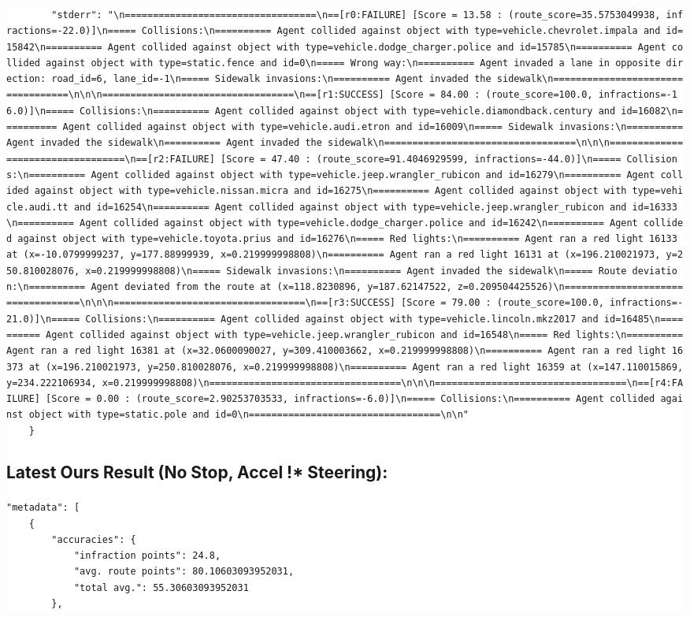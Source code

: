            "stderr": "\n==================================\n==[r0:FAILURE] [Score = 13.58 : (route_score=35.5753049938, infractions=-22.0)]\n===== Collisions:\n========== Agent collided against object with type=vehicle.chevrolet.impala and id=15842\n========== Agent collided against object with type=vehicle.dodge_charger.police and id=15785\n========== Agent collided against object with type=static.fence and id=0\n===== Wrong way:\n========== Agent invaded a lane in opposite direction: road_id=6, lane_id=-1\n===== Sidewalk invasions:\n========== Agent invaded the sidewalk\n==================================\n\n\n==================================\n==[r1:SUCCESS] [Score = 84.00 : (route_score=100.0, infractions=-16.0)]\n===== Collisions:\n========== Agent collided against object with type=vehicle.diamondback.century and id=16082\n========== Agent collided against object with type=vehicle.audi.etron and id=16009\n===== Sidewalk invasions:\n========== Agent invaded the sidewalk\n========== Agent invaded the sidewalk\n==================================\n\n\n==================================\n==[r2:FAILURE] [Score = 47.40 : (route_score=91.4046929599, infractions=-44.0)]\n===== Collisions:\n========== Agent collided against object with type=vehicle.jeep.wrangler_rubicon and id=16279\n========== Agent collided against object with type=vehicle.nissan.micra and id=16275\n========== Agent collided against object with type=vehicle.audi.tt and id=16254\n========== Agent collided against object with type=vehicle.jeep.wrangler_rubicon and id=16333\n========== Agent collided against object with type=vehicle.dodge_charger.police and id=16242\n========== Agent collided against object with type=vehicle.toyota.prius and id=16276\n===== Red lights:\n========== Agent ran a red light 16133 at (x=-10.0799999237, y=177.88999939, x=0.219999998808)\n========== Agent ran a red light 16131 at (x=196.210021973, y=250.810028076, x=0.219999998808)\n===== Sidewalk invasions:\n========== Agent invaded the sidewalk\n===== Route deviation:\n========== Agent deviated from the route at (x=118.8230896, y=187.62147522, z=0.209504425526)\n==================================\n\n\n==================================\n==[r3:SUCCESS] [Score = 79.00 : (route_score=100.0, infractions=-21.0)]\n===== Collisions:\n========== Agent collided against object with type=vehicle.lincoln.mkz2017 and id=16485\n========== Agent collided against object with type=vehicle.jeep.wrangler_rubicon and id=16548\n===== Red lights:\n========== Agent ran a red light 16381 at (x=32.0600090027, y=309.410003662, x=0.219999998808)\n========== Agent ran a red light 16373 at (x=196.210021973, y=250.810028076, x=0.219999998808)\n========== Agent ran a red light 16359 at (x=147.110015869, y=234.222106934, x=0.219999998808)\n==================================\n\n\n==================================\n==[r4:FAILURE] [Score = 0.00 : (route_score=2.90253703533, infractions=-6.0)]\n===== Collisions:\n========== Agent collided against object with type=static.pole and id=0\n==================================\n\n"
        }

## Latest Ours Result (No Stop, Accel !* Steering):

    "metadata": [
        {
            "accuracies": {
                "infraction points": 24.8, 
                "avg. route points": 80.10603093952031, 
                "total avg.": 55.30603093952031
            }, 